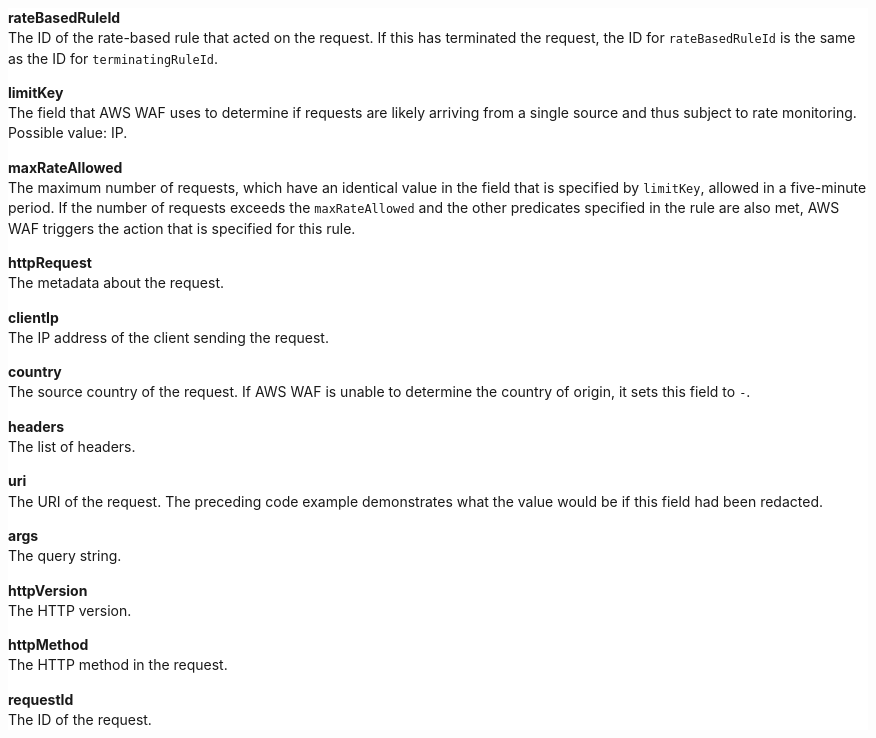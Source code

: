 **rateBasedRuleId**  
The ID of the rate\-based rule that acted on the request\. If this has terminated the request, the ID for `rateBasedRuleId` is the same as the ID for `terminatingRuleId`\.

**limitKey**  
The field that AWS WAF uses to determine if requests are likely arriving from a single source and thus subject to rate monitoring\. Possible value: IP\. 

**maxRateAllowed**  
The maximum number of requests, which have an identical value in the field that is specified by `limitKey`, allowed in a five\-minute period\. If the number of requests exceeds the `maxRateAllowed` and the other predicates specified in the rule are also met, AWS WAF triggers the action that is specified for this rule\.

**httpRequest**  
The metadata about the request\.

**clientIp**  
The IP address of the client sending the request\.

**country**  
The source country of the request\. If AWS WAF is unable to determine the country of origin, it sets this field to `-`\. 

**headers**  
The list of headers\.

**uri**  
The URI of the request\. The preceding code example demonstrates what the value would be if this field had been redacted\.

**args**  
The query string\.

**httpVersion**  
The HTTP version\.

**httpMethod**  
The HTTP method in the request\.

**requestId**  
The ID of the request\.